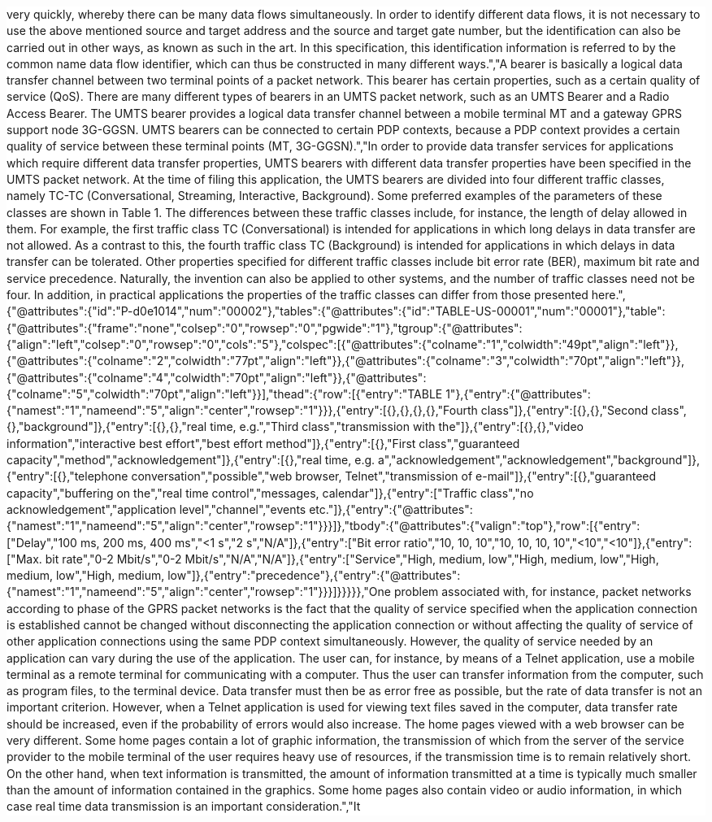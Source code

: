 very quickly, whereby there can be many data flows simultaneously. In order to identify different data flows, it is not necessary to use the above mentioned source and target address and the source and target gate number, but the identification can also be carried out in other ways, as known as such in the art. In this specification, this identification information is referred to by the common name data flow identifier, which can thus be constructed in many different ways.","A bearer is basically a logical data transfer channel between two terminal points of a packet network. This bearer has certain properties, such as a certain quality of service (QoS). There are many different types of bearers in an UMTS packet network, such as an UMTS Bearer and a Radio Access Bearer. The UMTS bearer provides a logical data transfer channel between a mobile terminal MT and a gateway GPRS support node 3G-GGSN. UMTS bearers can be connected to certain PDP contexts, because a PDP context provides a certain quality of service between these terminal points (MT, 3G-GGSN).","In order to provide data transfer services for applications which require different data transfer properties, UMTS bearers with different data transfer properties have been specified in the UMTS packet network. At the time of filing this application, the UMTS bearers are divided into four different traffic classes, namely TC-TC (Conversational, Streaming, Interactive, Background). Some preferred examples of the parameters of these classes are shown in Table 1. The differences between these traffic classes include, for instance, the length of delay allowed in them. For example, the first traffic class TC (Conversational) is intended for applications in which long delays in data transfer are not allowed. As a contrast to this, the fourth traffic class TC (Background) is intended for applications in which delays in data transfer can be tolerated. Other properties specified for different traffic classes include bit error rate (BER), maximum bit rate and service precedence. Naturally, the invention can also be applied to other systems, and the number of traffic classes need not be four. In addition, in practical applications the properties of the traffic classes can differ from those presented here.",{"@attributes":{"id":"P-d0e1014","num":"00002"},"tables":{"@attributes":{"id":"TABLE-US-00001","num":"00001"},"table":{"@attributes":{"frame":"none","colsep":"0","rowsep":"0","pgwide":"1"},"tgroup":{"@attributes":{"align":"left","colsep":"0","rowsep":"0","cols":"5"},"colspec":[{"@attributes":{"colname":"1","colwidth":"49pt","align":"left"}},{"@attributes":{"colname":"2","colwidth":"77pt","align":"left"}},{"@attributes":{"colname":"3","colwidth":"70pt","align":"left"}},{"@attributes":{"colname":"4","colwidth":"70pt","align":"left"}},{"@attributes":{"colname":"5","colwidth":"70pt","align":"left"}}],"thead":{"row":[{"entry":"TABLE 1"},{"entry":{"@attributes":{"namest":"1","nameend":"5","align":"center","rowsep":"1"}}},{"entry":[{},{},{},{},"Fourth class"]},{"entry":[{},{},"Second class",{},"background"]},{"entry":[{},{},"real time, e.g.","Third class","transmission with the"]},{"entry":[{},{},"video information","interactive best effort","best effort method"]},{"entry":[{},"First class","guaranteed capacity","method","acknowledgement"]},{"entry":[{},"real time, e.g. a","acknowledgement","acknowledgement","background"]},{"entry":[{},"telephone conversation","possible","web browser, Telnet","transmission of e-mail"]},{"entry":[{},"guaranteed capacity","buffering on the","real time control","messages, calendar"]},{"entry":["Traffic class","no acknowledgement","application level","channel","events etc."]},{"entry":{"@attributes":{"namest":"1","nameend":"5","align":"center","rowsep":"1"}}}]},"tbody":{"@attributes":{"valign":"top"},"row":[{"entry":["Delay","100 ms, 200 ms, 400 ms","<1 s","2 s","N\/A"]},{"entry":["Bit error ratio","10, 10, 10","10, 10, 10, 10","<10","<10"]},{"entry":["Max. bit rate","0-2 Mbit\/s","0-2 Mbit\/s","N\/A","N\/A"]},{"entry":["Service","High, medium, low","High, medium, low","High, medium, low","High, medium, low"]},{"entry":"precedence"},{"entry":{"@attributes":{"namest":"1","nameend":"5","align":"center","rowsep":"1"}}}]}}}}},"One problem associated with, for instance, packet networks according to phase  of the GPRS packet networks is the fact that the quality of service specified when the application connection is established cannot be changed without disconnecting the application connection or without affecting the quality of service of other application connections using the same PDP context simultaneously. However, the quality of service needed by an application can vary during the use of the application. The user can, for instance, by means of a Telnet application, use a mobile terminal as a remote terminal for communicating with a computer. Thus the user can transfer information from the computer, such as program files, to the terminal device. Data transfer must then be as error free as possible, but the rate of data transfer is not an important criterion. However, when a Telnet application is used for viewing text files saved in the computer, data transfer rate should be increased, even if the probability of errors would also increase. The home pages viewed with a web browser can be very different. Some home pages contain a lot of graphic information, the transmission of which from the server of the service provider to the mobile terminal of the user requires heavy use of resources, if the transmission time is to remain relatively short. On the other hand, when text information is transmitted, the amount of information transmitted at a time is typically much smaller than the amount of information contained in the graphics. Some home pages also contain video or audio information, in which case real time data transmission is an important consideration.","It